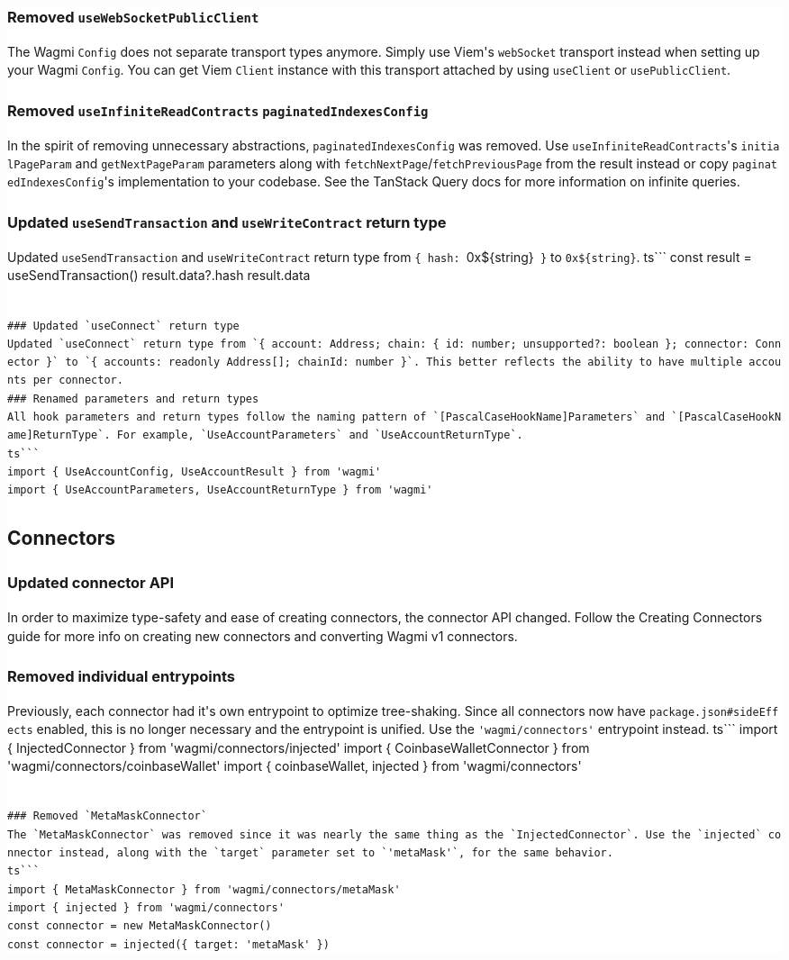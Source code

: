 ### Removed `useWebSocketPublicClient` ​
The Wagmi `Config` does not separate transport types anymore. Simply use Viem's `webSocket` transport instead when setting up your Wagmi `Config`. You can get Viem `Client` instance with this transport attached by using `useClient` or `usePublicClient`.
### Removed `useInfiniteReadContracts` `paginatedIndexesConfig` ​
In the spirit of removing unnecessary abstractions, `paginatedIndexesConfig` was removed. Use `useInfiniteReadContracts`'s `initialPageParam` and `getNextPageParam` parameters along with `fetchNextPage`/`fetchPreviousPage` from the result instead or copy `paginatedIndexesConfig`'s implementation to your codebase.
See the TanStack Query docs for more information on infinite queries.
### Updated `useSendTransaction` and `useWriteContract` return type ​
Updated `useSendTransaction` and `useWriteContract` return type from `{ hash: `0x${string}` }` to ``0x${string}``.
ts```
const result = useSendTransaction()
result.data?.hash
result.data
```

### Updated `useConnect` return type ​
Updated `useConnect` return type from `{ account: Address; chain: { id: number; unsupported?: boolean }; connector: Connector }` to `{ accounts: readonly Address[]; chainId: number }`. This better reflects the ability to have multiple accounts per connector.
### Renamed parameters and return types ​
All hook parameters and return types follow the naming pattern of `[PascalCaseHookName]Parameters` and `[PascalCaseHookName]ReturnType`. For example, `UseAccountParameters` and `UseAccountReturnType`.
ts```
import { UseAccountConfig, UseAccountResult } from 'wagmi'
import { UseAccountParameters, UseAccountReturnType } from 'wagmi'
```

## Connectors ​
### Updated connector API ​
In order to maximize type-safety and ease of creating connectors, the connector API changed. Follow the Creating Connectors guide for more info on creating new connectors and converting Wagmi v1 connectors.
### Removed individual entrypoints ​
Previously, each connector had it's own entrypoint to optimize tree-shaking. Since all connectors now have `package.json#sideEffects` enabled, this is no longer necessary and the entrypoint is unified. Use the `'wagmi/connectors'` entrypoint instead.
ts```
import { InjectedConnector } from 'wagmi/connectors/injected'
import { CoinbaseWalletConnector } from 'wagmi/connectors/coinbaseWallet'
import { coinbaseWallet, injected } from 'wagmi/connectors'
```

### Removed `MetaMaskConnector` ​
The `MetaMaskConnector` was removed since it was nearly the same thing as the `InjectedConnector`. Use the `injected` connector instead, along with the `target` parameter set to `'metaMask'`, for the same behavior.
ts```
import { MetaMaskConnector } from 'wagmi/connectors/metaMask'
import { injected } from 'wagmi/connectors'
const connector = new MetaMaskConnector()
const connector = injected({ target: 'metaMask' })
```


  [mainnet.id]: http(),
  [sepolia.id]: http(),
  [mainnet.id]: http(), 
  [sepolia.id]: http(), 
  [mainnet.id]: http(),
  [sepolia.id]: http(),
